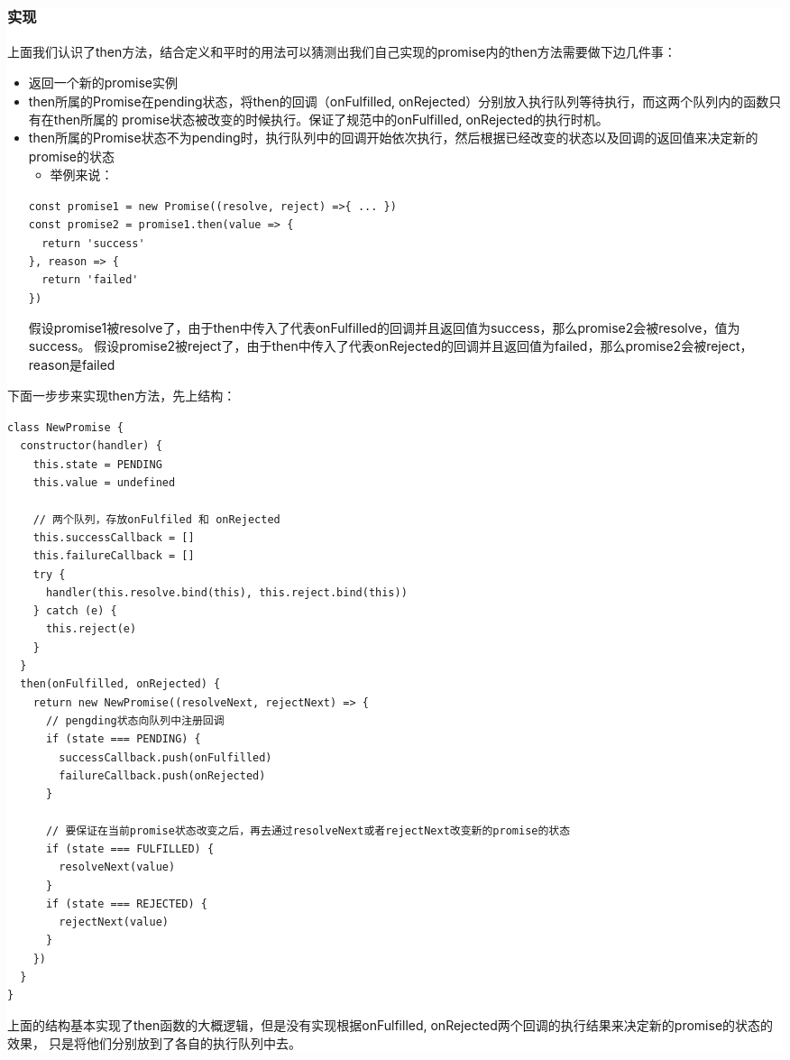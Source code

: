 ### 实现
上面我们认识了then方法，结合定义和平时的用法可以猜测出我们自己实现的promise内的then方法需要做下边几件事：
* 返回一个新的promise实例
* then所属的Promise在pending状态，将then的回调（onFulfilled, onRejected）分别放入执行队列等待执行，而这两个队列内的函数只有在then所属的
promise状态被改变的时候执行。保证了规范中的onFulfilled, onRejected的执行时机。
* then所属的Promise状态不为pending时，执行队列中的回调开始依次执行，然后根据已经改变的状态以及回调的返回值来决定新的promise的状态
    - 举例来说：
    ```
    const promise1 = new Promise((resolve, reject) =>{ ... })
    const promise2 = promise1.then(value => {
      return 'success'
    }, reason => {
      return 'failed'
    })
    ```
    假设promise1被resolve了，由于then中传入了代表onFulfilled的回调并且返回值为success，那么promise2会被resolve，值为success。
    假设promise2被reject了，由于then中传入了代表onRejected的回调并且返回值为failed，那么promise2会被reject，reason是failed

下面一步步来实现then方法，先上结构：
```
class NewPromise {
  constructor(handler) {
    this.state = PENDING
    this.value = undefined

    // 两个队列，存放onFulfiled 和 onRejected
    this.successCallback = []
    this.failureCallback = []
    try {
      handler(this.resolve.bind(this), this.reject.bind(this))
    } catch (e) {
      this.reject(e)
    }
  }
  then(onFulfilled, onRejected) {
    return new NewPromise((resolveNext, rejectNext) => {
      // pengding状态向队列中注册回调
      if (state === PENDING) {
        successCallback.push(onFulfilled)
        failureCallback.push(onRejected)
      }

      // 要保证在当前promise状态改变之后，再去通过resolveNext或者rejectNext改变新的promise的状态
      if (state === FULFILLED) {
        resolveNext(value)
      }
      if (state === REJECTED) {
        rejectNext(value)
      }
    })
  }
}
```
上面的结构基本实现了then函数的大概逻辑，但是没有实现根据onFulfilled, onRejected两个回调的执行结果来决定新的promise的状态的效果，
只是将他们分别放到了各自的执行队列中去。
